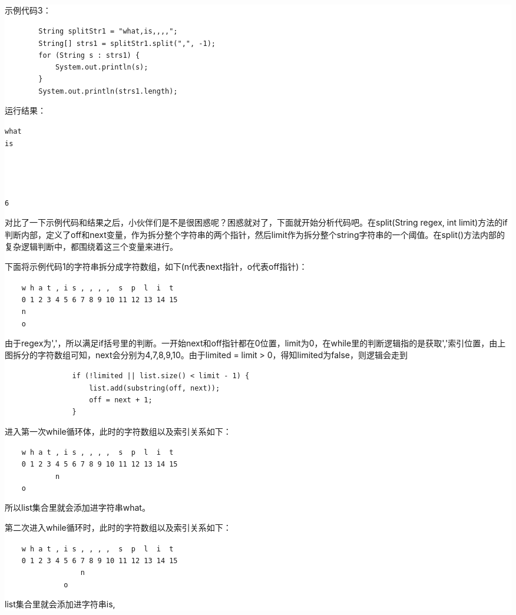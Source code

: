 
示例代码3：
```
        String splitStr1 = "what,is,,,,";
        String[] strs1 = splitStr1.split(",", -1);
        for (String s : strs1) {
            System.out.println(s);
        }
        System.out.println(strs1.length);
```
运行结果：
```
what
is




6
```

对比了一下示例代码和结果之后，小伙伴们是不是很困惑呢？困惑就对了，下面就开始分析代码吧。在split(String regex, int limit)方法的if判断内部，定义了off和next变量，作为拆分整个字符串的两个指针，然后limit作为拆分整个string字符串的一个阈值。在split()方法内部的复杂逻辑判断中，都围绕着这三个变量来进行。

下面将示例代码1的字符串拆分成字符数组，如下(n代表next指针，o代表off指针)：
```
    w h a t , i s , , , ,  s  p  l  i  t
    0 1 2 3 4 5 6 7 8 9 10 11 12 13 14 15
    n 
	o
```
由于regex为','，所以满足if括号里的判断。一开始next和off指针都在0位置，limit为0，在while里的判断逻辑指的是获取','索引位置，由上图拆分的字符数组可知，next会分别为4,7,8,9,10。由于limited = limit > 0，得知limited为false，则逻辑会走到
```
                if (!limited || list.size() < limit - 1) {
                    list.add(substring(off, next));
                    off = next + 1;
                }
```
进入第一次while循环体，此时的字符数组以及索引关系如下：
```
    w h a t , i s , , , ,  s  p  l  i  t
    0 1 2 3 4 5 6 7 8 9 10 11 12 13 14 15
            n 
	o
```
所以list集合里就会添加进字符串what。

第二次进入while循环时，此时的字符数组以及索引关系如下：
```
    w h a t , i s , , , ,  s  p  l  i  t
    0 1 2 3 4 5 6 7 8 9 10 11 12 13 14 15
                  n 
	          o
```
list集合里就会添加进字符串is,

